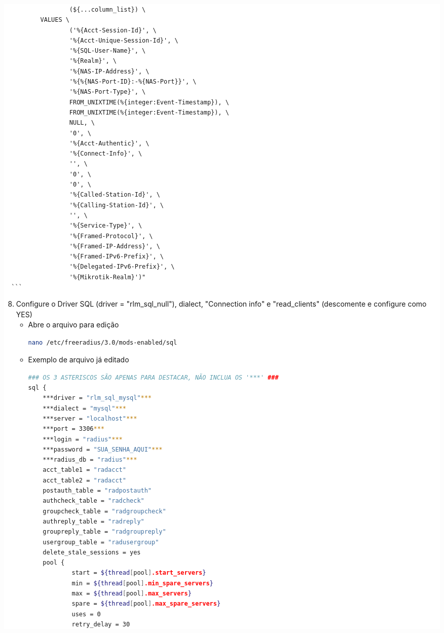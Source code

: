                       (${...column_list}) \
              VALUES \
                      ('%{Acct-Session-Id}', \
                      '%{Acct-Unique-Session-Id}', \
                      '%{SQL-User-Name}', \
                      '%{Realm}', \
                      '%{NAS-IP-Address}', \
                      '%{%{NAS-Port-ID}:-%{NAS-Port}}', \
                      '%{NAS-Port-Type}', \
                      FROM_UNIXTIME(%{integer:Event-Timestamp}), \
                      FROM_UNIXTIME(%{integer:Event-Timestamp}), \
                      NULL, \
                      '0', \
                      '%{Acct-Authentic}', \
                      '%{Connect-Info}', \
                      '', \
                      '0', \
                      '0', \
                      '%{Called-Station-Id}', \
                      '%{Calling-Station-Id}', \
                      '', \
                      '%{Service-Type}', \
                      '%{Framed-Protocol}', \
                      '%{Framed-IP-Address}', \
                      '%{Framed-IPv6-Prefix}', \
                      '%{Delegated-IPv6-Prefix}', \
                      '%{Mikrotik-Realm}')"
      ```
      
8. Configure o Driver SQL (driver = "rlm_sql_null"), dialect, "Connection info" e "read_clients" (descomente e configure como YES)
   * Abre o arquivo para edição
      ```sh
      nano /etc/freeradius/3.0/mods-enabled/sql
      ```
   * Exemplo de arquivo já editado
      ```sh
      ### OS 3 ASTERISCOS SÃO APENAS PARA DESTACAR, NÃO INCLUA OS '***' ###
      sql {
          ***driver = "rlm_sql_mysql"***
          ***dialect = "mysql"***
          ***server = "localhost"***
          ***port = 3306***
          ***login = "radius"***
          ***password = "SUA_SENHA_AQUI"***
          ***radius_db = "radius"***
          acct_table1 = "radacct"
          acct_table2 = "radacct"
          postauth_table = "radpostauth"
          authcheck_table = "radcheck"
          groupcheck_table = "radgroupcheck"
          authreply_table = "radreply"
          groupreply_table = "radgroupreply"
          usergroup_table = "radusergroup"
          delete_stale_sessions = yes
          pool {
                  start = ${thread[pool].start_servers}
                  min = ${thread[pool].min_spare_servers}
                  max = ${thread[pool].max_servers}
                  spare = ${thread[pool].max_spare_servers}
                  uses = 0
                  retry_delay = 30